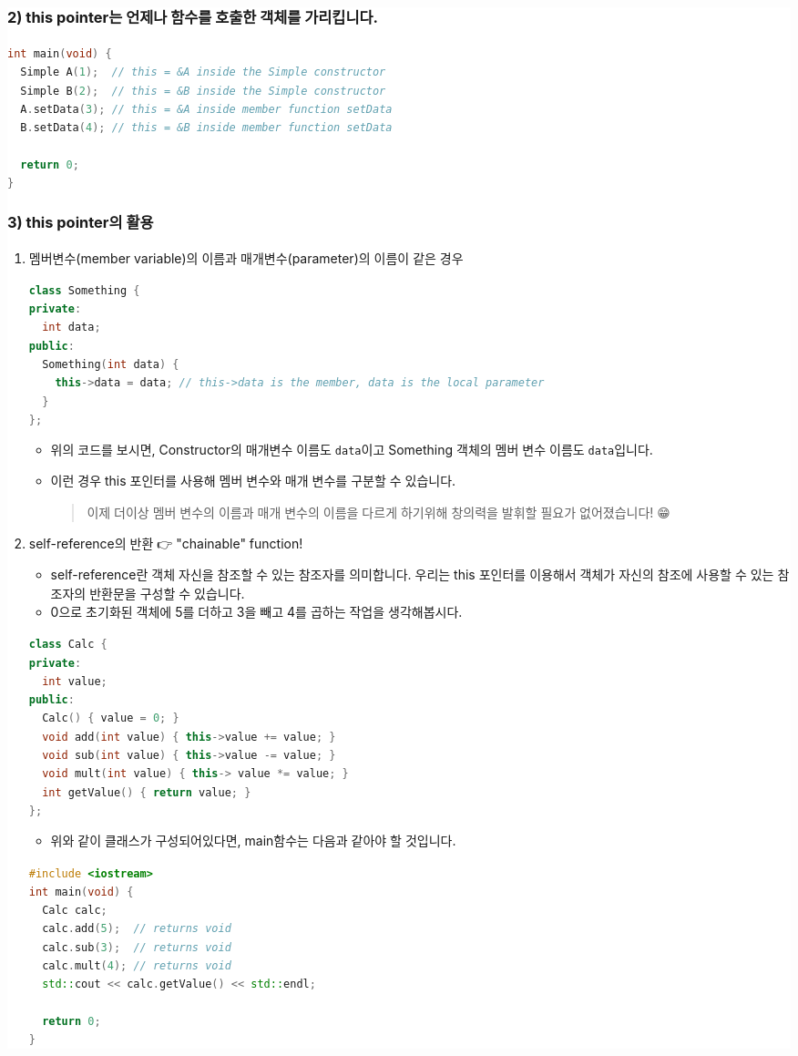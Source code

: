 ### 2) this pointer는 언제나 함수를 호출한 객체를 가리킵니다.

``` c++
int main(void) {
  Simple A(1);  // this = &A inside the Simple constructor
  Simple B(2);  // this = &B inside the Simple constructor
  A.setData(3); // this = &A inside member function setData
  B.setData(4); // this = &B inside member function setData
  
  return 0;
}
```

### 3) this pointer의 활용

1. 멤버변수(member variable)의 이름과 매개변수(parameter)의 이름이 같은 경우

   ``` c++
   class Something {
   private:
     int data;
   public:
     Something(int data) {
       this->data = data; // this->data is the member, data is the local parameter
     }
   };
   ```

   * 위의 코드를 보시면, Constructor의 매개변수 이름도 `data`이고 Something 객체의 멤버 변수 이름도 `data`입니다.

   * 이런 경우 this 포인터를 사용해 멤버 변수와 매개 변수를 구분할 수 있습니다.

     > 이제 더이상 멤버 변수의 이름과 매개 변수의 이름을 다르게 하기위해 창의력을 발휘할 필요가 없어졌습니다! :grin:

2. self-reference의 반환 :point_right: "chainable" function!

   * self-reference란 객체 자신을 참조할 수 있는 참조자를 의미합니다. 우리는 this 포인터를 이용해서 객체가 자신의 참조에 사용할 수 있는 참조자의 반환문을 구성할 수 있습니다.
   * 0으로 초기화된 객체에 5를 더하고 3을 빼고 4를 곱하는 작업을 생각해봅시다.

   ``` c++
   class Calc {
   private:
     int value;
   public:
     Calc() { value = 0; }
     void add(int value) { this->value += value; }
     void sub(int value) { this->value -= value; }
     void mult(int value) { this-> value *= value; }
     int getValue() { return value; }
   };
   ```

   * 위와 같이 클래스가 구성되어있다면, main함수는 다음과 같아야 할 것입니다.

   ``` c++
   #include <iostream>
   int main(void) {
     Calc calc;
     calc.add(5);  // returns void
     calc.sub(3);  // returns void
     calc.mult(4); // returns void
     std::cout << calc.getValue() << std::endl;
     
     return 0;
   }
   ```
